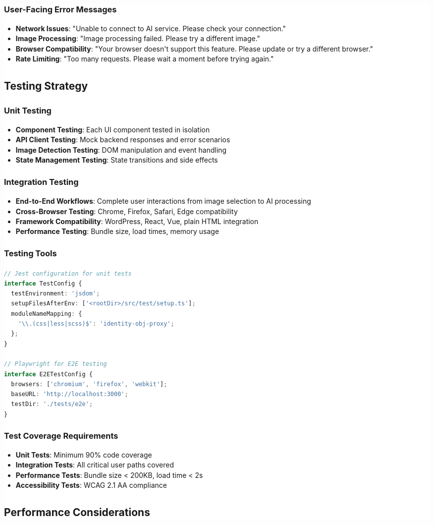 ### User-Facing Error Messages

- **Network Issues**: "Unable to connect to AI service. Please check your connection."
- **Image Processing**: "Image processing failed. Please try a different image."
- **Browser Compatibility**: "Your browser doesn't support this feature. Please update or try a different browser."
- **Rate Limiting**: "Too many requests. Please wait a moment before trying again."

## Testing Strategy

### Unit Testing

- **Component Testing**: Each UI component tested in isolation
- **API Client Testing**: Mock backend responses and error scenarios
- **Image Detection Testing**: DOM manipulation and event handling
- **State Management Testing**: State transitions and side effects

### Integration Testing

- **End-to-End Workflows**: Complete user interactions from image selection to AI processing
- **Cross-Browser Testing**: Chrome, Firefox, Safari, Edge compatibility
- **Framework Compatibility**: WordPress, React, Vue, plain HTML integration
- **Performance Testing**: Bundle size, load times, memory usage

### Testing Tools

```typescript
// Jest configuration for unit tests
interface TestConfig {
  testEnvironment: 'jsdom';
  setupFilesAfterEnv: ['<rootDir>/src/test/setup.ts'];
  moduleNameMapping: {
    '\\.(css|less|scss)$': 'identity-obj-proxy';
  };
}

// Playwright for E2E testing
interface E2ETestConfig {
  browsers: ['chromium', 'firefox', 'webkit'];
  baseURL: 'http://localhost:3000';
  testDir: './tests/e2e';
}
```

### Test Coverage Requirements

- **Unit Tests**: Minimum 90% code coverage
- **Integration Tests**: All critical user paths covered
- **Performance Tests**: Bundle size < 200KB, load time < 2s
- **Accessibility Tests**: WCAG 2.1 AA compliance

## Performance Considerations
